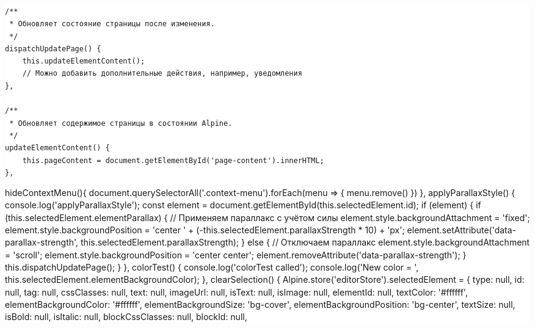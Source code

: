     /**
     * Обновляет состояние страницы после изменения.
     */
    dispatchUpdatePage() {
        this.updateElementContent();
        // Можно добавить дополнительные действия, например, уведомления
    },

    /**
     * Обновляет содержимое страницы в состоянии Alpine.
     */
    updateElementContent() {
        this.pageContent = document.getElementById('page-content').innerHTML;
    },


hideContextMenu(){
    document.querySelectorAll('.context-menu').forEach(menu => {
        menu.remove()
    })
},
applyParallaxStyle() {
    console.log('applyParallaxStyle');
    const element = document.getElementById(this.selectedElement.id);
    if (element) {
        if (this.selectedElement.elementParallax) {
            // Применяем параллакс с учётом силы
            element.style.backgroundAttachment = 'fixed';
            element.style.backgroundPosition = 'center ' + (-this.selectedElement.parallaxStrength * 10) + 'px';
            element.setAttribute('data-parallax-strength', this.selectedElement.parallaxStrength);
        } else {
            // Отключаем параллакс
            element.style.backgroundAttachment = 'scroll';
            element.style.backgroundPosition = 'center center';
            element.removeAttribute('data-parallax-strength');
        }
        this.dispatchUpdatePage();
    }
},
colorTest() {
    console.log('colorTest called');
    console.log('New color = ', this.selectedElement.elementBackgroundColor);
},
clearSelection()
{
    Alpine.store('editorStore').selectedElement = {
        type: null,
        id: null,
        tag: null,
        cssClasses: null,
        text: null,
        imageUrl: null,
        isText: null,
        isImage: null,
        elementId: null,
        textColor: '#ffffff',
        elementBackgroundColor: '#ffffff',
        elementBackgroundSize: 'bg-cover',
        elementBackgroundPosition: 'bg-center',
        textSize: null,
        isBold: null,
        isItalic: null,
        blockCssClasses: null,
        blockId: null,